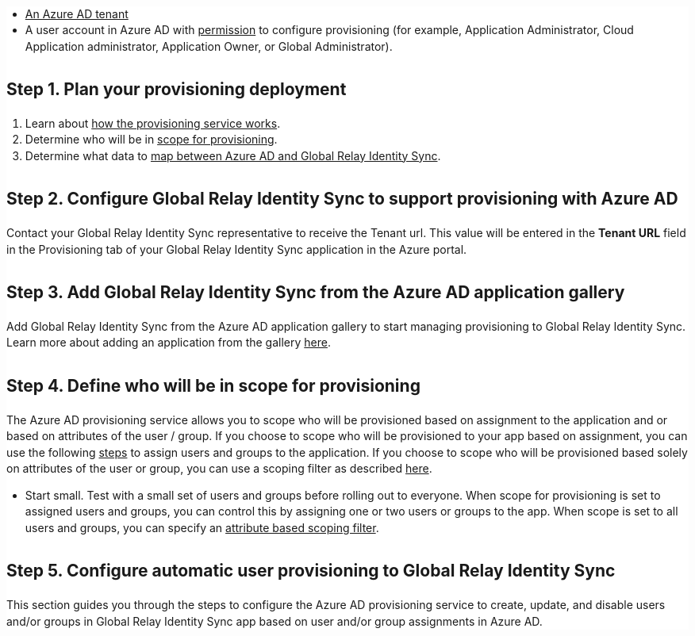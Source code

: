 * [An Azure AD tenant](https://docs.microsoft.com/azure/active-directory/develop/quickstart-create-new-tenant) 
* A user account in Azure AD with [permission](https://docs.microsoft.com/azure/active-directory/users-groups-roles/directory-assign-admin-roles) to configure provisioning (for example, Application Administrator, Cloud Application administrator, Application Owner, or Global Administrator).

## Step 1. Plan your provisioning deployment
1. Learn about [how the provisioning service works](https://docs.microsoft.com/azure/active-directory/manage-apps/user-provisioning).
2. Determine who will be in [scope for provisioning](https://docs.microsoft.com/azure/active-directory/manage-apps/define-conditional-rules-for-provisioning-user-accounts).
3. Determine what data to [map between Azure AD and Global Relay Identity Sync](https://docs.microsoft.com/azure/active-directory/manage-apps/customize-application-attributes). 

## Step 2. Configure Global Relay Identity Sync to support provisioning with Azure AD

Contact your Global Relay Identity Sync representative to receive the Tenant url. This value will be entered in the **Tenant URL** field in the Provisioning tab of your Global Relay Identity Sync application in the Azure portal.

## Step 3. Add Global Relay Identity Sync from the Azure AD application gallery

Add Global Relay Identity Sync from the Azure AD application gallery to start managing provisioning to Global Relay Identity Sync. Learn more about adding an application from the gallery [here](https://docs.microsoft.com/azure/active-directory/manage-apps/add-gallery-app). 

## Step 4. Define who will be in scope for provisioning 

The Azure AD provisioning service allows you to scope who will be provisioned based on assignment to the application and or based on attributes of the user / group. If you choose to scope who will be provisioned to your app based on assignment, you can use the following [steps](../manage-apps/assign-user-or-group-access-portal.md) to assign users and groups to the application. If you choose to scope who will be provisioned based solely on attributes of the user or group, you can use a scoping filter as described [here](https://docs.microsoft.com/azure/active-directory/manage-apps/define-conditional-rules-for-provisioning-user-accounts). 

* Start small. Test with a small set of users and groups before rolling out to everyone. When scope for provisioning is set to assigned users and groups, you can control this by assigning one or two users or groups to the app. When scope is set to all users and groups, you can specify an [attribute based scoping filter](https://docs.microsoft.com/azure/active-directory/manage-apps/define-conditional-rules-for-provisioning-user-accounts). 


## Step 5. Configure automatic user provisioning to Global Relay Identity Sync 

This section guides you through the steps to configure the Azure AD provisioning service to create, update, and disable users and/or groups in Global Relay Identity Sync app based on user and/or group assignments in Azure AD.
